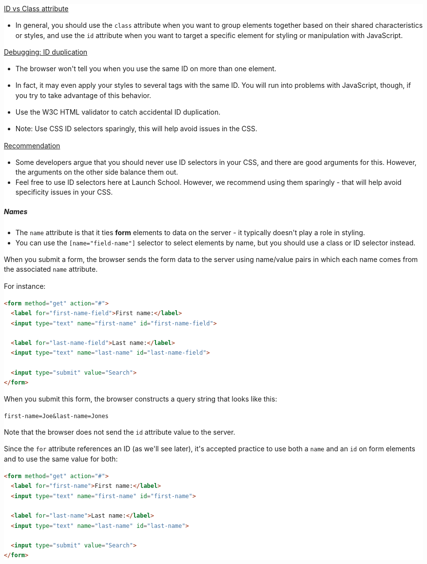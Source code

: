 <u>ID vs Class attribute</u>

- In general, you should use the `class` attribute when you want to group elements together based on their shared characteristics or styles, and use the `id` attribute when you want to target a specific element for styling or manipulation with JavaScript.

<u>Debugging: ID duplication</u>

- The browser won't tell you when you use the same ID on more than one element. 

- In fact, it may even apply your styles to several tags with the same ID. You will run into problems with JavaScript, though, if you try to take advantage of this behavior. 

- Use the W3C HTML validator to catch accidental ID duplication.

- Note: Use CSS ID selectors sparingly, this will help avoid issues in the CSS. 

<u>Recommendation</u>

- Some developers argue that you should never use ID selectors in your CSS, and there are good arguments for this. However, the arguments on the other side balance them out.
- Feel free to use ID selectors here at Launch School. However, we recommend using them sparingly - that will help avoid specificity issues in your CSS.

##### Names

- The `name` attribute is that it ties **form** elements to data on the server - it typically doesn't play a role in styling. 
- You can use the `[name="field-name"]` selector to select elements by name, but you should use a class or ID selector instead. 

When you submit a form, the browser sends the form data to the server using name/value pairs in which each name comes from the associated `name` attribute. 

For instance:

```html
<form method="get" action="#">
  <label for="first-name-field">First name:</label>
  <input type="text" name="first-name" id="first-name-field">

  <label for="last-name-field">Last name:</label>
  <input type="text" name="last-name" id="last-name-field">

  <input type="submit" value="Search">
</form>
```

When you submit this form, the browser constructs a query string that looks like this:

```plaintext
first-name=Joe&last-name=Jones
```

Note that the browser does not send the `id` attribute value to the server.

Since the `for` attribute references an ID (as we'll see later), it's accepted practice to use both a `name` and an `id` on form elements and to use the same value for both:

```html
<form method="get" action="#">
  <label for="first-name">First name:</label>
  <input type="text" name="first-name" id="first-name">

  <label for="last-name">Last name:</label>
  <input type="text" name="last-name" id="last-name">

  <input type="submit" value="Search">
</form>
```

